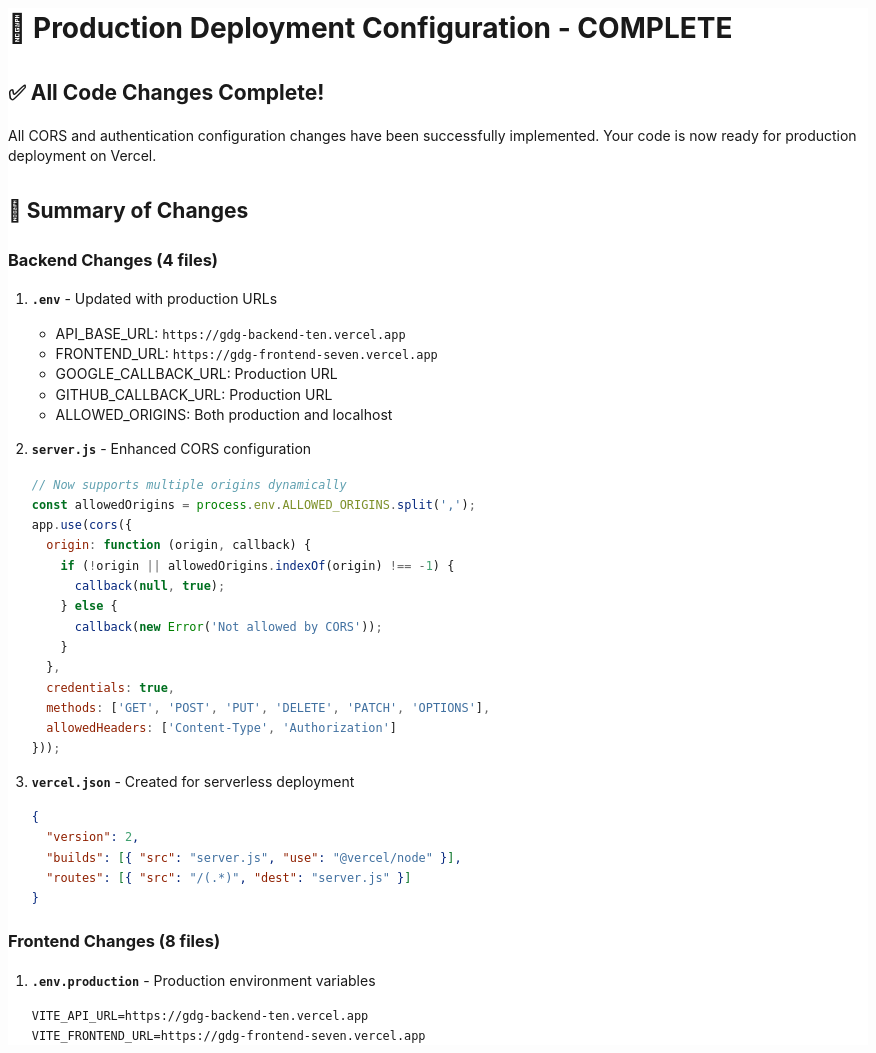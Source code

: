 # 🚀 Production Deployment Configuration - COMPLETE

## ✅ All Code Changes Complete!

All CORS and authentication configuration changes have been successfully implemented. Your code is now ready for production deployment on Vercel.

## 📝 Summary of Changes

### Backend Changes (4 files)

1. **`.env`** - Updated with production URLs
   - API_BASE_URL: `https://gdg-backend-ten.vercel.app`
   - FRONTEND_URL: `https://gdg-frontend-seven.vercel.app`
   - GOOGLE_CALLBACK_URL: Production URL
   - GITHUB_CALLBACK_URL: Production URL
   - ALLOWED_ORIGINS: Both production and localhost

2. **`server.js`** - Enhanced CORS configuration
   ```javascript
   // Now supports multiple origins dynamically
   const allowedOrigins = process.env.ALLOWED_ORIGINS.split(',');
   app.use(cors({
     origin: function (origin, callback) {
       if (!origin || allowedOrigins.indexOf(origin) !== -1) {
         callback(null, true);
       } else {
         callback(new Error('Not allowed by CORS'));
       }
     },
     credentials: true,
     methods: ['GET', 'POST', 'PUT', 'DELETE', 'PATCH', 'OPTIONS'],
     allowedHeaders: ['Content-Type', 'Authorization']
   }));
   ```

3. **`vercel.json`** - Created for serverless deployment
   ```json
   {
     "version": 2,
     "builds": [{ "src": "server.js", "use": "@vercel/node" }],
     "routes": [{ "src": "/(.*)", "dest": "server.js" }]
   }
   ```

### Frontend Changes (8 files)

1. **`.env.production`** - Production environment variables
   ```env
   VITE_API_URL=https://gdg-backend-ten.vercel.app
   VITE_FRONTEND_URL=https://gdg-frontend-seven.vercel.app
   ```
